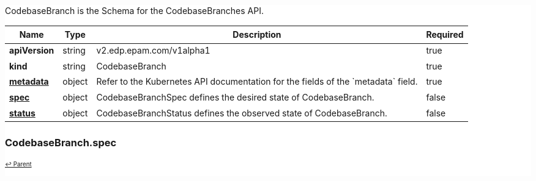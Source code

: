 




CodebaseBranch is the Schema for the CodebaseBranches API.

<table>
    <thead>
        <tr>
            <th>Name</th>
            <th>Type</th>
            <th>Description</th>
            <th>Required</th>
        </tr>
    </thead>
    <tbody><tr>
      <td><b>apiVersion</b></td>
      <td>string</td>
      <td>v2.edp.epam.com/v1alpha1</td>
      <td>true</td>
      </tr>
      <tr>
      <td><b>kind</b></td>
      <td>string</td>
      <td>CodebaseBranch</td>
      <td>true</td>
      </tr>
      <tr>
      <td><b><a href="https://kubernetes.io/docs/reference/generated/kubernetes-api/v1.20/#objectmeta-v1-meta">metadata</a></b></td>
      <td>object</td>
      <td>Refer to the Kubernetes API documentation for the fields of the `metadata` field.</td>
      <td>true</td>
      </tr><tr>
        <td><b><a href="#codebasebranchspec-1">spec</a></b></td>
        <td>object</td>
        <td>
          CodebaseBranchSpec defines the desired state of CodebaseBranch.<br/>
        </td>
        <td>false</td>
      </tr><tr>
        <td><b><a href="#codebasebranchstatus-1">status</a></b></td>
        <td>object</td>
        <td>
          CodebaseBranchStatus defines the observed state of CodebaseBranch.<br/>
        </td>
        <td>false</td>
      </tr></tbody>
</table>


### CodebaseBranch.spec
<sup><sup>[↩ Parent](#codebasebranch-1)</sup></sup>
